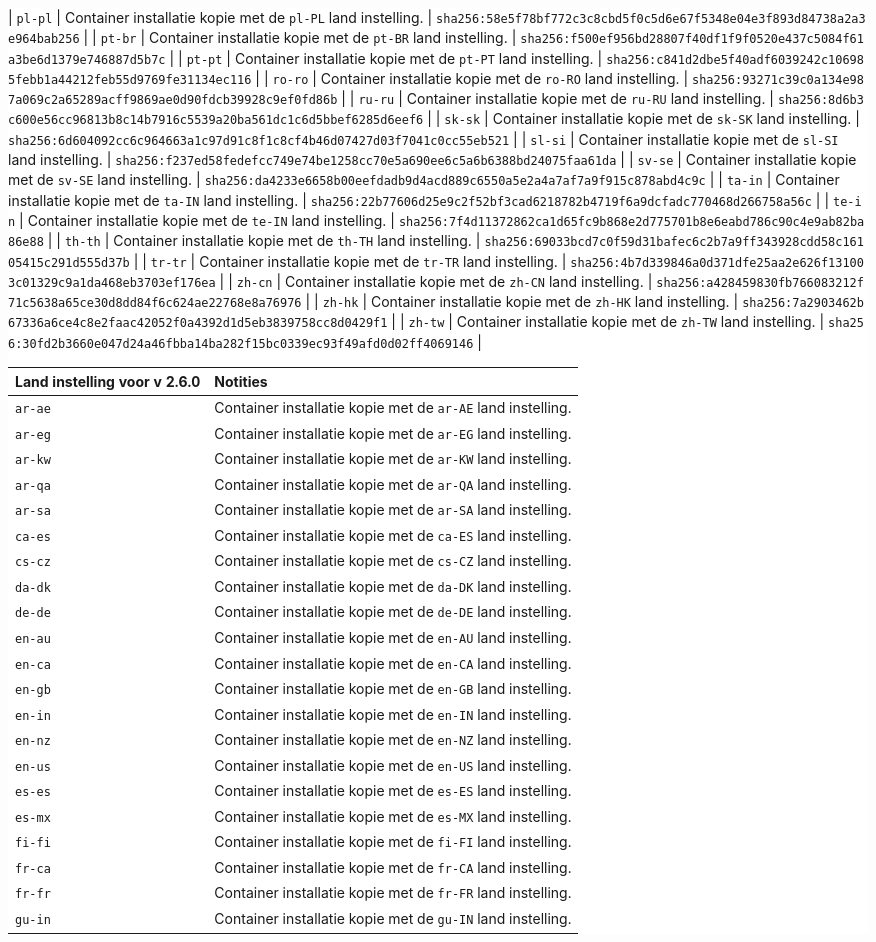 | `pl-pl`                     | Container installatie kopie met de `pl-PL` land instelling. | `sha256:58e5f78bf772c3c8cbd5f0c5d6e67f5348e04e3f893d84738a2a3e964bab256` |
| `pt-br`                     | Container installatie kopie met de `pt-BR` land instelling. | `sha256:f500ef956bd28807f40df1f9f0520e437c5084f61a3be6d1379e746887d5b7c` |
| `pt-pt`                     | Container installatie kopie met de `pt-PT` land instelling. | `sha256:c841d2dbe5f40adf6039242c106985febb1a44212feb55d9769fe31134ec116` |
| `ro-ro`                     | Container installatie kopie met de `ro-RO` land instelling. | `sha256:93271c39c0a134e987a069c2a65289acff9869ae0d90fdcb39928c9ef0fd86b` |
| `ru-ru`                     | Container installatie kopie met de `ru-RU` land instelling. | `sha256:8d6b3c600e56cc96813b8c14b7916c5539a20ba561dc1c6d5bbef6285d6eef6` |
| `sk-sk`                     | Container installatie kopie met de `sk-SK` land instelling. | `sha256:6d604092cc6c964663a1c97d91c8f1c8cf4b46d07427d03f7041c0cc55eb521` |
| `sl-si`                     | Container installatie kopie met de `sl-SI` land instelling. | `sha256:f237ed58fedefcc749e74be1258cc70e5a690ee6c5a6b6388bd24075faa61da` |
| `sv-se`                     | Container installatie kopie met de `sv-SE` land instelling. | `sha256:da4233e6658b00eefdadb9d4acd889c6550a5e2a4a7af7a9f915c878abd4c9c` |
| `ta-in`                     | Container installatie kopie met de `ta-IN` land instelling. | `sha256:22b77606d25e9c2f52bf3cad6218782b4719f6a9dcfadc770468d266758a56c` |
| `te-in`                     | Container installatie kopie met de `te-IN` land instelling. | `sha256:7f4d11372862ca1d65fc9b868e2d775701b8e6eabd786c90c4e9ab82ba86e88` |
| `th-th`                     | Container installatie kopie met de `th-TH` land instelling. | `sha256:69033bcd7c0f59d31bafec6c2b7a9ff343928cdd58c16105415c291d555d37b` |
| `tr-tr`                     | Container installatie kopie met de `tr-TR` land instelling. | `sha256:4b7d339846a0d371dfe25aa2e626f131003c01329c9a1da468eb3703ef176ea` |
| `zh-cn`                     | Container installatie kopie met de `zh-CN` land instelling. | `sha256:a428459830fb766083212f71c5638a65ce30d8dd84f6c624ae22768e8a76976` |
| `zh-hk`                     | Container installatie kopie met de `zh-HK` land instelling. | `sha256:7a2903462b67336a6ce4c8e2faac42052f0a4392d1d5eb3839758cc8d0429f1` |
| `zh-tw`                     | Container installatie kopie met de `zh-TW` land instelling. | `sha256:30fd2b3660e047d24a46fbba14ba282f15bc0339ec93f49afd0d02ff4069146` |

| Land instelling voor v 2.6.0           | Notities                                    |
|-----------------------------|:-----------------------------------------|
| `ar-ae`                     | Container installatie kopie met de `ar-AE` land instelling. |
| `ar-eg`                     | Container installatie kopie met de `ar-EG` land instelling. |
| `ar-kw`                     | Container installatie kopie met de `ar-KW` land instelling. |
| `ar-qa`                     | Container installatie kopie met de `ar-QA` land instelling. |
| `ar-sa`                     | Container installatie kopie met de `ar-SA` land instelling. |
| `ca-es`                     | Container installatie kopie met de `ca-ES` land instelling. |
| `cs-cz`                     | Container installatie kopie met de `cs-CZ` land instelling. |
| `da-dk`                     | Container installatie kopie met de `da-DK` land instelling. |
| `de-de`                     | Container installatie kopie met de `de-DE` land instelling. |
| `en-au`                     | Container installatie kopie met de `en-AU` land instelling. |
| `en-ca`                     | Container installatie kopie met de `en-CA` land instelling. |
| `en-gb`                     | Container installatie kopie met de `en-GB` land instelling. |
| `en-in`                     | Container installatie kopie met de `en-IN` land instelling. |
| `en-nz`                     | Container installatie kopie met de `en-NZ` land instelling. |
| `en-us`                     | Container installatie kopie met de `en-US` land instelling. |
| `es-es`                     | Container installatie kopie met de `es-ES` land instelling. |
| `es-mx`                     | Container installatie kopie met de `es-MX` land instelling. |
| `fi-fi`                     | Container installatie kopie met de `fi-FI` land instelling. |
| `fr-ca`                     | Container installatie kopie met de `fr-CA` land instelling. |
| `fr-fr`                     | Container installatie kopie met de `fr-FR` land instelling. |
| `gu-in`                     | Container installatie kopie met de `gu-IN` land instelling. |